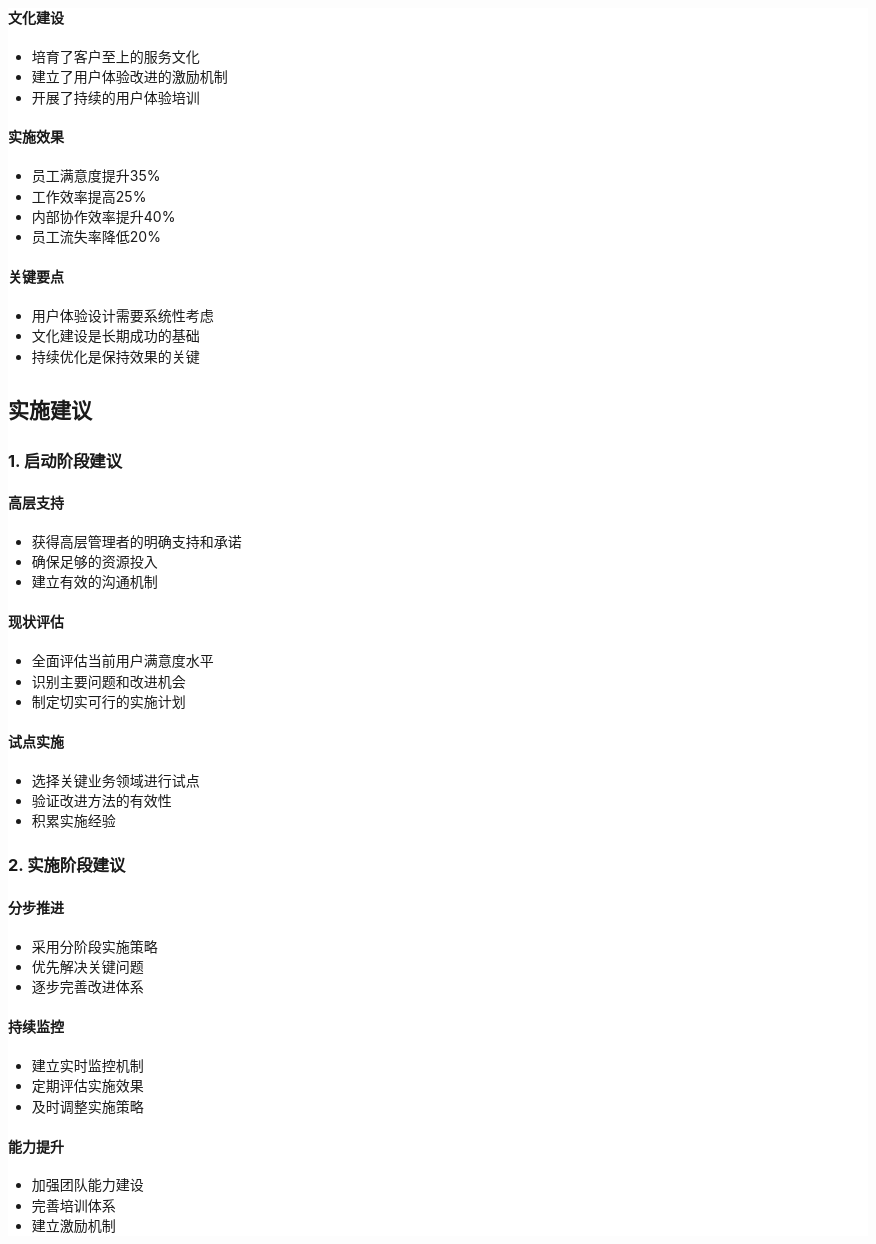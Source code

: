 #### 文化建设
- 培育了客户至上的服务文化
- 建立了用户体验改进的激励机制
- 开展了持续的用户体验培训

#### 实施效果
- 员工满意度提升35%
- 工作效率提高25%
- 内部协作效率提升40%
- 员工流失率降低20%

#### 关键要点
- 用户体验设计需要系统性考虑
- 文化建设是长期成功的基础
- 持续优化是保持效果的关键

## 实施建议

### 1. 启动阶段建议

#### 高层支持
- 获得高层管理者的明确支持和承诺
- 确保足够的资源投入
- 建立有效的沟通机制

#### 现状评估
- 全面评估当前用户满意度水平
- 识别主要问题和改进机会
- 制定切实可行的实施计划

#### 试点实施
- 选择关键业务领域进行试点
- 验证改进方法的有效性
- 积累实施经验

### 2. 实施阶段建议

#### 分步推进
- 采用分阶段实施策略
- 优先解决关键问题
- 逐步完善改进体系

#### 持续监控
- 建立实时监控机制
- 定期评估实施效果
- 及时调整实施策略

#### 能力提升
- 加强团队能力建设
- 完善培训体系
- 建立激励机制

